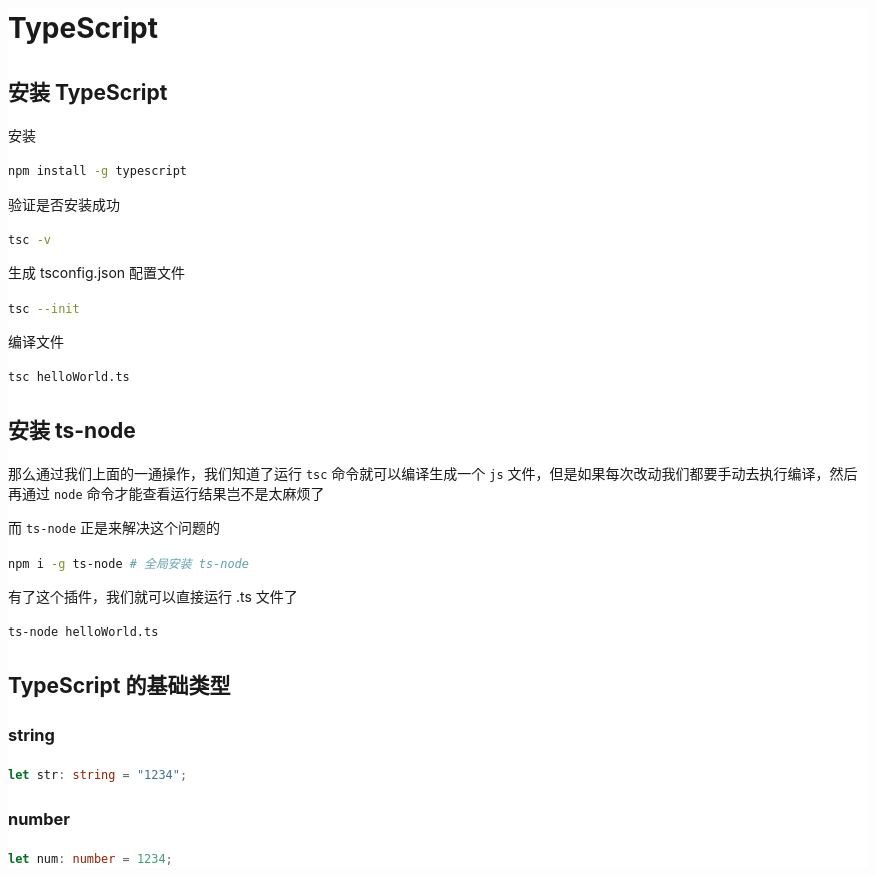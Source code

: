 # TypeScript

## 安装 TypeScript

安装

```bash
npm install -g typescript
```

验证是否安装成功

```bash
tsc -v
```

生成 tsconfig.json 配置文件

```bash
tsc --init
```

编译文件

```bash
tsc helloWorld.ts
```

## 安装 ts-node

那么通过我们上面的一通操作，我们知道了运行 `tsc` 命令就可以编译生成一个 `js` 文件，但是如果每次改动我们都要手动去执行编译，然后再通过 `node` 命令才能查看运行结果岂不是太麻烦了

而 `ts-node` 正是来解决这个问题的

```bash
npm i -g ts-node # 全局安装 ts-node
```

有了这个插件，我们就可以直接运行 .ts 文件了

```bash
ts-node helloWorld.ts
```

## TypeScript 的基础类型

### string

```typescript
let str: string = "1234";
```

### number

```typescript
let num: number = 1234;
```
